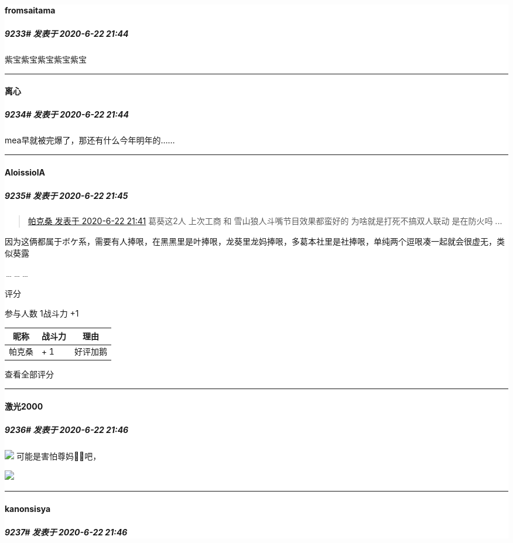 ####  fromsaitama  
##### 9233#       发表于 2020-6-22 21:44


紫宝紫宝紫宝紫宝紫宝


-----

####  离心  
##### 9234#       发表于 2020-6-22 21:44


mea早就被完爆了，那还有什么今年明年的……


-----

####  AloissiolA  
##### 9235#       发表于 2020-6-22 21:45


<blockquote><a href="httphttps://bbs.saraba1st.com/2b/forum.php?mod=redirect&amp;goto=findpost&amp;pid=47909914&amp;ptid=1941579" target="_blank">帕克桑 发表于 2020-6-22 21:41</a>
葛葵这2人 上次工商 和 雪山狼人斗嘴节目效果都蛮好的 为啥就是打死不搞双人联动 是在防火吗 ...</blockquote>
因为这俩都属于ボケ系，需要有人捧哏，在黑黑里是叶捧哏，龙葵里龙妈捧哏，多葛本社里是社捧哏，单纯两个逗哏凑一起就会很虚无，类似葵露


﹍﹍﹍

评分


 参与人数 1战斗力 +1

|昵称|战斗力|理由|
|----|---|---|
| 帕克桑| + 1|好评加鹅|


查看全部评分


-----

####  激光2000  
##### 9236#       发表于 2020-6-22 21:46


<img src="https://static.saraba1st.com/image/smiley/face2017/067.png" referrerpolicy="no-referrer"> 可能是害怕尊妈🥜😈吧，

<img src="https://static.saraba1st.com/image/smiley/carton2017/128.png" referrerpolicy="no-referrer">


-----

####  kanonsisya  
##### 9237#       发表于 2020-6-22 21:46
